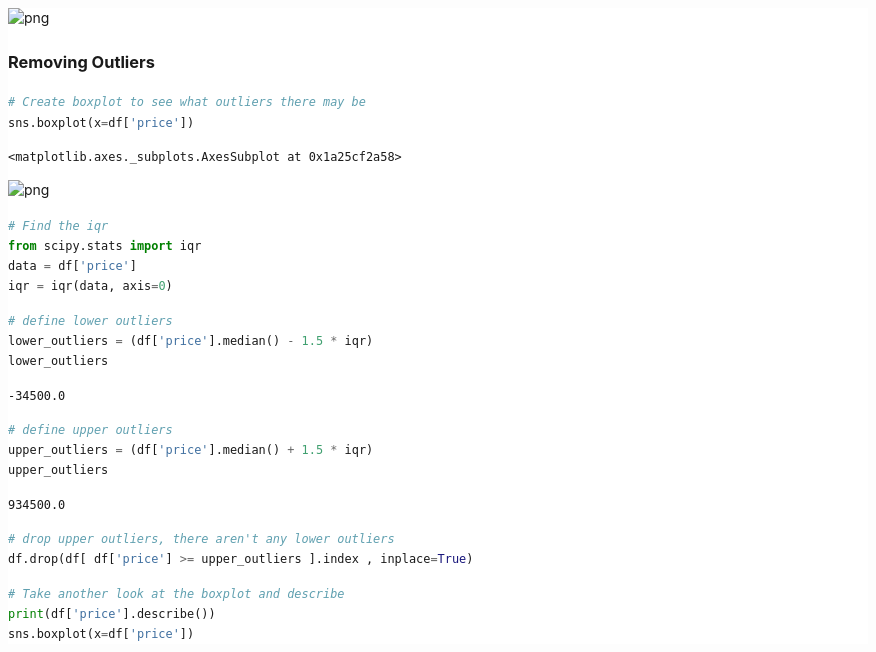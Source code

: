 
![png](student-Copy1_files/student-Copy1_87_0.png)


### Removing Outliers


```python
# Create boxplot to see what outliers there may be
sns.boxplot(x=df['price'])
```




    <matplotlib.axes._subplots.AxesSubplot at 0x1a25cf2a58>




![png](student-Copy1_files/student-Copy1_89_1.png)



```python
# Find the iqr
from scipy.stats import iqr
data = df['price']
iqr = iqr(data, axis=0)
```


```python
# define lower outliers
lower_outliers = (df['price'].median() - 1.5 * iqr)
lower_outliers
```




    -34500.0




```python
# define upper outliers
upper_outliers = (df['price'].median() + 1.5 * iqr)
upper_outliers
```




    934500.0




```python
# drop upper outliers, there aren't any lower outliers 
df.drop(df[ df['price'] >= upper_outliers ].index , inplace=True)
```


```python
# Take another look at the boxplot and describe
print(df['price'].describe())
sns.boxplot(x=df['price'])
```
